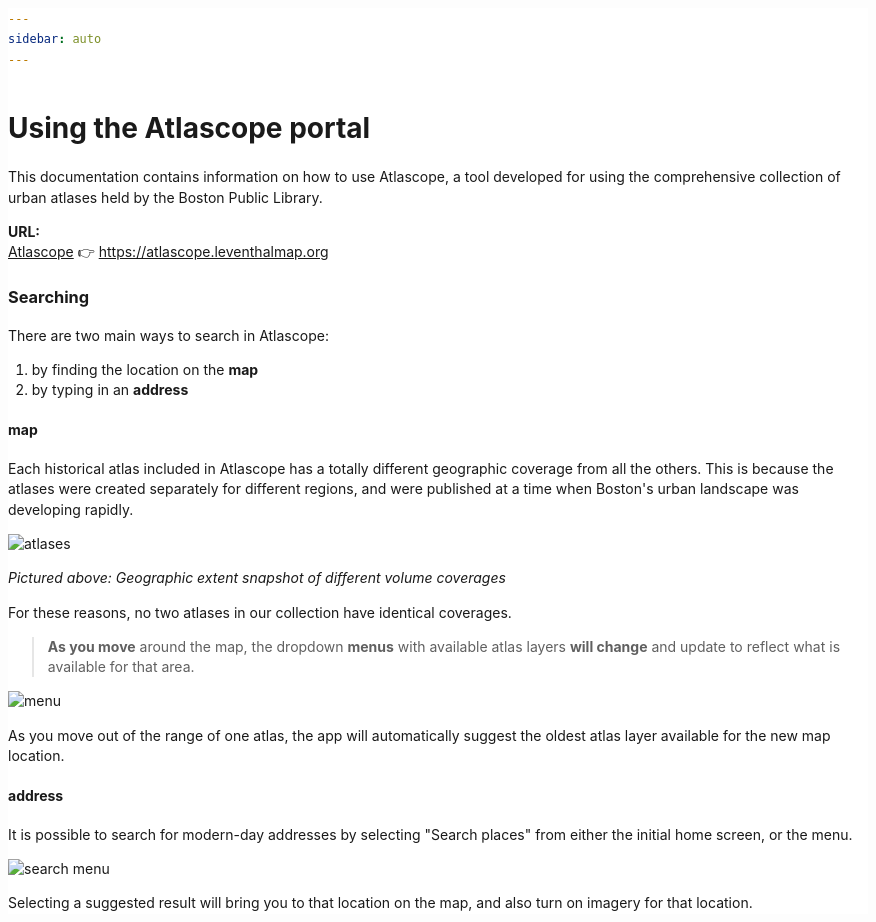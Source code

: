 ```yaml
---
sidebar: auto
---
```


# Using the Atlascope portal 

This documentation contains information on how to use Atlascope, a tool developed for using the comprehensive collection of urban atlases held by the Boston Public Library.


**URL:** <br>
[Atlascope](https://atlascope.leventhalmap.org/ "Atlascope") 👉 https://atlascope.leventhalmap.org




### Searching 

There are two main ways to search in Atlascope: 
1. by finding the location on the **map**
2. by typing in an **address**

#### map 

Each historical atlas included in Atlascope has a totally different geographic coverage from all the others. This is because the atlases were created separately for different regions, and were published at a time when Boston's urban landscape was developing rapidly. 

![atlases](https://geoservices.leventhalmap.org/docs/media/img/atlases.png)

*Pictured above: Geographic extent snapshot of different volume coverages*

For these reasons, no two atlases in our collection have identical coverages.

> **As you move** around the map, the dropdown **menus** with available atlas layers **will change** and update to reflect what is available for that area.

![menu](https://geoservices.leventhalmap.org/docs/media/gif/menu.gif)


As you move out of the range of one atlas, the app will automatically suggest the oldest atlas layer available for the new map location.



#### address

It is possible to search for modern-day addresses by selecting "Search places" from either the initial home screen, or the menu. 


![search menu](https://geoservices.leventhalmap.org/docs/media/img/menu-search.png)


Selecting a suggested result will bring you to that location on the map, and also turn on imagery for that location.
